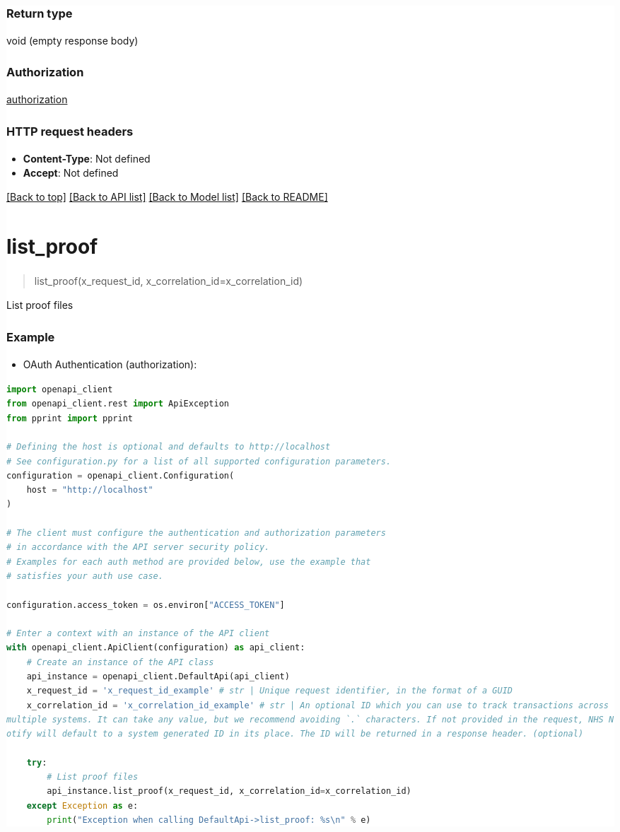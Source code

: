 ### Return type

void (empty response body)

### Authorization

[authorization](../README.md#authorization)

### HTTP request headers

 - **Content-Type**: Not defined
 - **Accept**: Not defined


[[Back to top]](#) [[Back to API list]](../README.md#documentation-for-api-endpoints) [[Back to Model list]](../README.md#documentation-for-models) [[Back to README]](../README.md)

# **list_proof**
> list_proof(x_request_id, x_correlation_id=x_correlation_id)

List proof files

### Example

* OAuth Authentication (authorization):

```python
import openapi_client
from openapi_client.rest import ApiException
from pprint import pprint

# Defining the host is optional and defaults to http://localhost
# See configuration.py for a list of all supported configuration parameters.
configuration = openapi_client.Configuration(
    host = "http://localhost"
)

# The client must configure the authentication and authorization parameters
# in accordance with the API server security policy.
# Examples for each auth method are provided below, use the example that
# satisfies your auth use case.

configuration.access_token = os.environ["ACCESS_TOKEN"]

# Enter a context with an instance of the API client
with openapi_client.ApiClient(configuration) as api_client:
    # Create an instance of the API class
    api_instance = openapi_client.DefaultApi(api_client)
    x_request_id = 'x_request_id_example' # str | Unique request identifier, in the format of a GUID
    x_correlation_id = 'x_correlation_id_example' # str | An optional ID which you can use to track transactions across multiple systems. It can take any value, but we recommend avoiding `.` characters. If not provided in the request, NHS Notify will default to a system generated ID in its place. The ID will be returned in a response header. (optional)

    try:
        # List proof files
        api_instance.list_proof(x_request_id, x_correlation_id=x_correlation_id)
    except Exception as e:
        print("Exception when calling DefaultApi->list_proof: %s\n" % e)
```
